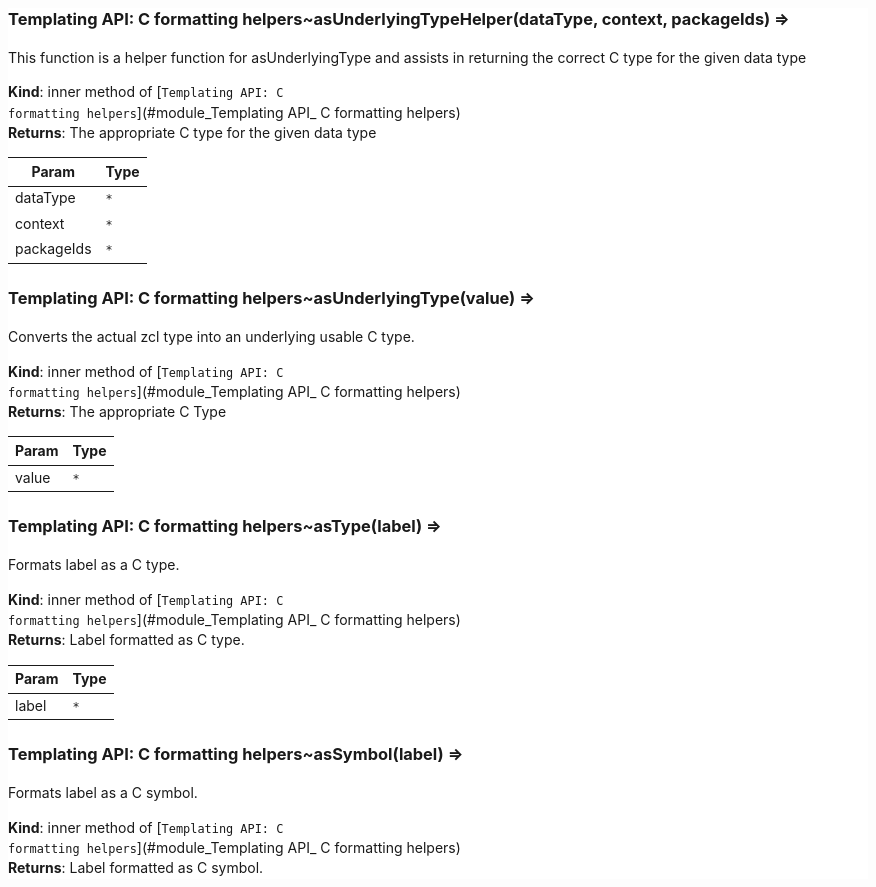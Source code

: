 <a name="module_Templating API_ C formatting helpers..asUnderlyingTypeHelper"></a>

### Templating API: C formatting helpers~asUnderlyingTypeHelper(dataType, context, packageIds) ⇒
This function is a helper function for asUnderlyingType and assists in
returning the correct C type for the given data type

**Kind**: inner method of [<code>Templating API: C formatting helpers</code>](#module_Templating API_ C formatting helpers)  
**Returns**: The appropriate C type for the given data type  

| Param | Type |
| --- | --- |
| dataType | <code>\*</code> | 
| context | <code>\*</code> | 
| packageIds | <code>\*</code> | 

<a name="module_Templating API_ C formatting helpers..asUnderlyingType"></a>

### Templating API: C formatting helpers~asUnderlyingType(value) ⇒
Converts the actual zcl type into an underlying usable C type.

**Kind**: inner method of [<code>Templating API: C formatting helpers</code>](#module_Templating API_ C formatting helpers)  
**Returns**: The appropriate C Type  

| Param | Type |
| --- | --- |
| value | <code>\*</code> | 

<a name="module_Templating API_ C formatting helpers..asType"></a>

### Templating API: C formatting helpers~asType(label) ⇒
Formats label as a C type.

**Kind**: inner method of [<code>Templating API: C formatting helpers</code>](#module_Templating API_ C formatting helpers)  
**Returns**: Label formatted as C type.  

| Param | Type |
| --- | --- |
| label | <code>\*</code> | 

<a name="module_Templating API_ C formatting helpers..asSymbol"></a>

### Templating API: C formatting helpers~asSymbol(label) ⇒
Formats label as a C symbol.

**Kind**: inner method of [<code>Templating API: C formatting helpers</code>](#module_Templating API_ C formatting helpers)  
**Returns**: Label formatted as C symbol.  
